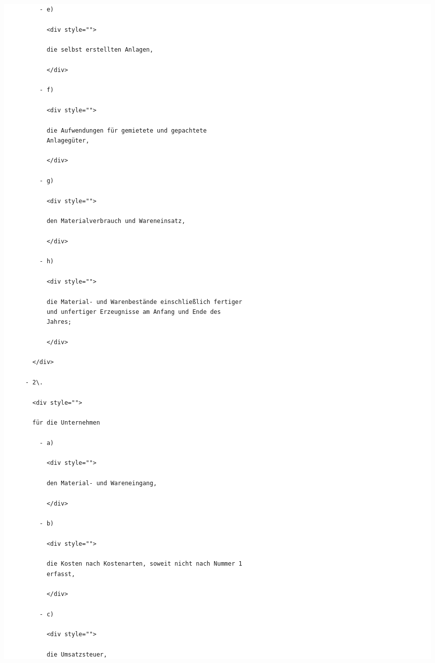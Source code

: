               - e)
                
                <div style="">
                
                die selbst erstellten Anlagen,
                
                </div>
            
              - f)
                
                <div style="">
                
                die Aufwendungen für gemietete und gepachtete
                Anlagegüter,
                
                </div>
            
              - g)
                
                <div style="">
                
                den Materialverbrauch und Wareneinsatz,
                
                </div>
            
              - h)
                
                <div style="">
                
                die Material- und Warenbestände einschließlich fertiger
                und unfertiger Erzeugnisse am Anfang und Ende des
                Jahres;
                
                </div>
            
            </div>
        
          - 2\.
            
            <div style="">
            
            für die Unternehmen
            
              - a)
                
                <div style="">
                
                den Material- und Wareneingang,
                
                </div>
            
              - b)
                
                <div style="">
                
                die Kosten nach Kostenarten, soweit nicht nach Nummer 1
                erfasst,
                
                </div>
            
              - c)
                
                <div style="">
                
                die Umsatzsteuer,
                